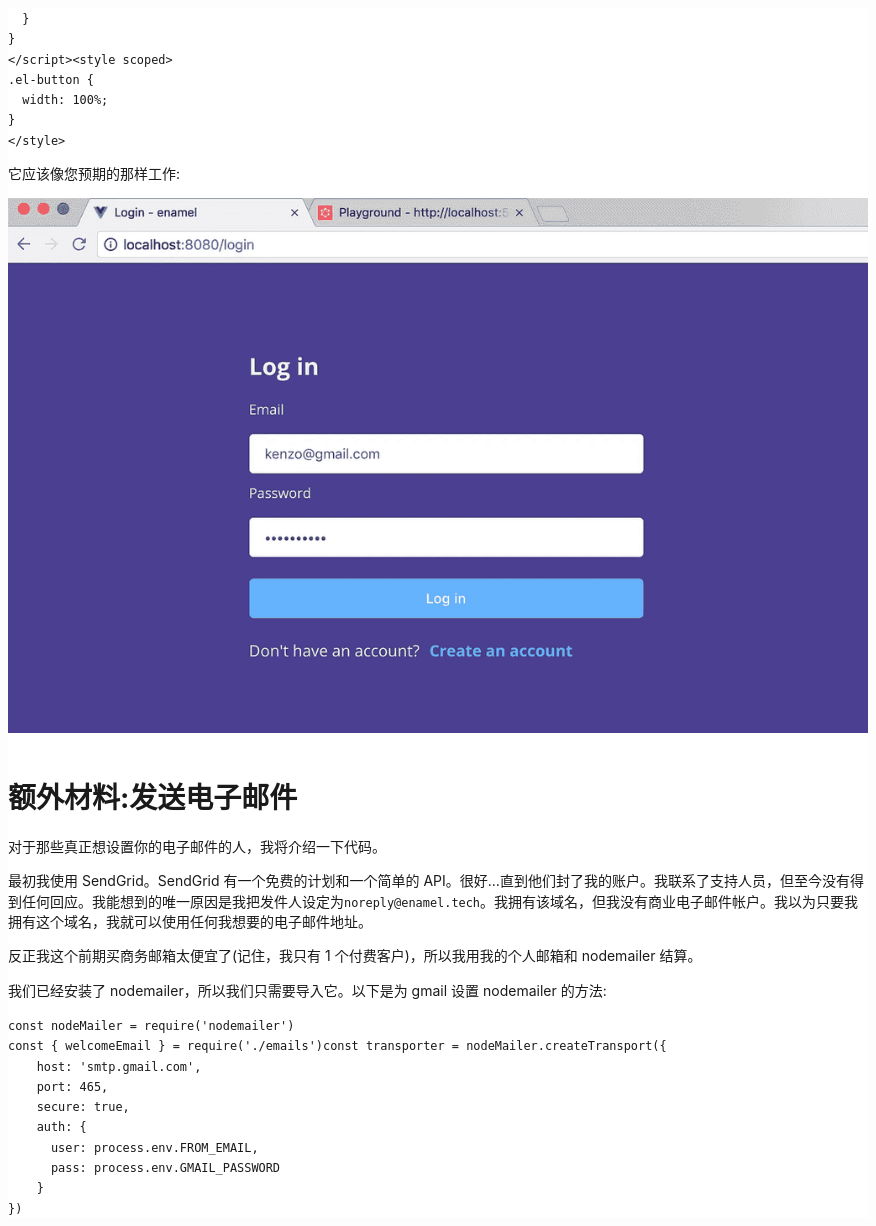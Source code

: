 ```
  }
}
</script><style scoped>
.el-button {
  width: 100%;
}
</style>
```

它应该像您预期的那样工作:

![](img/e7ff91fc8cc040633303b24d990aff07.png)

# 额外材料:发送电子邮件

对于那些真正想设置你的电子邮件的人，我将介绍一下代码。

最初我使用 SendGrid。SendGrid 有一个免费的计划和一个简单的 API。很好…直到他们封了我的账户。我联系了支持人员，但至今没有得到任何回应。我能想到的唯一原因是我把发件人设定为`noreply@enamel.tech`。我拥有该域名，但我没有商业电子邮件帐户。我以为只要我拥有这个域名，我就可以使用任何我想要的电子邮件地址。

反正我这个前期买商务邮箱太便宜了(记住，我只有 1 个付费客户)，所以我用我的个人邮箱和 nodemailer 结算。

我们已经安装了 nodemailer，所以我们只需要导入它。以下是为 gmail 设置 nodemailer 的方法:

```
const nodeMailer = require('nodemailer')
const { welcomeEmail } = require('./emails')const transporter = nodeMailer.createTransport({
    host: 'smtp.gmail.com',
    port: 465,
    secure: true,
    auth: {
      user: process.env.FROM_EMAIL,
      pass: process.env.GMAIL_PASSWORD
    }
})
```
